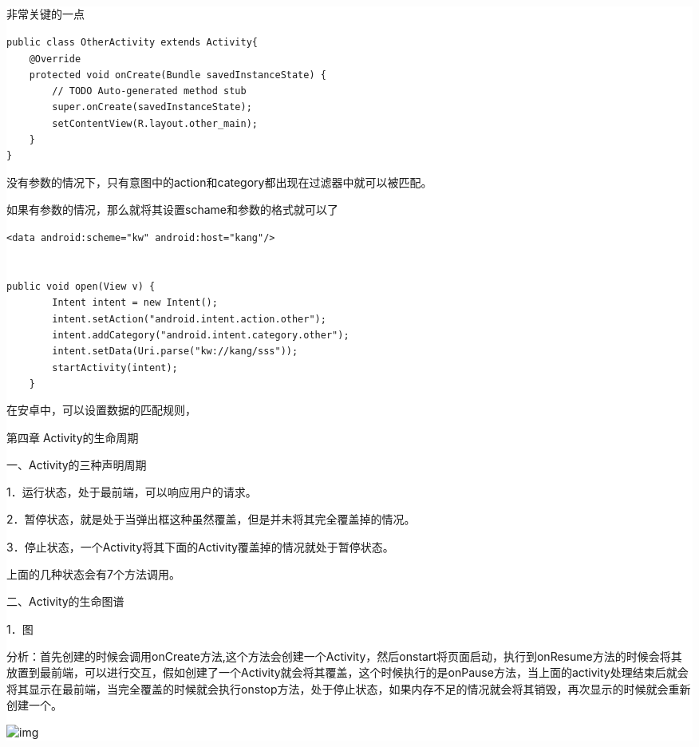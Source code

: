 
非常关键的一点

```
public class OtherActivity extends Activity{	
	@Override
	protected void onCreate(Bundle savedInstanceState) {
		// TODO Auto-generated method stub
		super.onCreate(savedInstanceState);
		setContentView(R.layout.other_main);
	}	
}
```



没有参数的情况下，只有意图中的action和category都出现在过滤器中就可以被匹配。

如果有参数的情况，那么就将其设置schame和参数的格式就可以了



```
<data android:scheme="kw" android:host="kang"/>


public void open(View v) {
		Intent intent = new Intent();
		intent.setAction("android.intent.action.other");
		intent.addCategory("android.intent.category.other");
		intent.setData(Uri.parse("kw://kang/sss"));
		startActivity(intent);
	}
```





在安卓中，可以设置数据的匹配规则，

第四章 Activity的生命周期

一、Activity的三种声明周期

1．运行状态，处于最前端，可以响应用户的请求。

2．暂停状态，就是处于当弹出框这种虽然覆盖，但是并未将其完全覆盖掉的情况。

3．停止状态，一个Activity将其下面的Activity覆盖掉的情况就处于暂停状态。

 

上面的几种状态会有7个方法调用。

二、Activity的生命图谱

1．图

分析：首先创建的时候会调用onCreate方法,这个方法会创建一个Activity，然后onstart将页面启动，执行到onResume方法的时候会将其放置到最前端，可以进行交互，假如创建了一个Activity就会将其覆盖，这个时候执行的是onPause方法，当上面的activity处理结束后就会将其显示在最前端，当完全覆盖的时候就会执行onstop方法，处于停止状态，如果内存不足的情况就会将其销毁，再次显示的时候就会重新创建一个。

![img](file:///C:\temp\ksohtml6896\wps3.jpg) 
